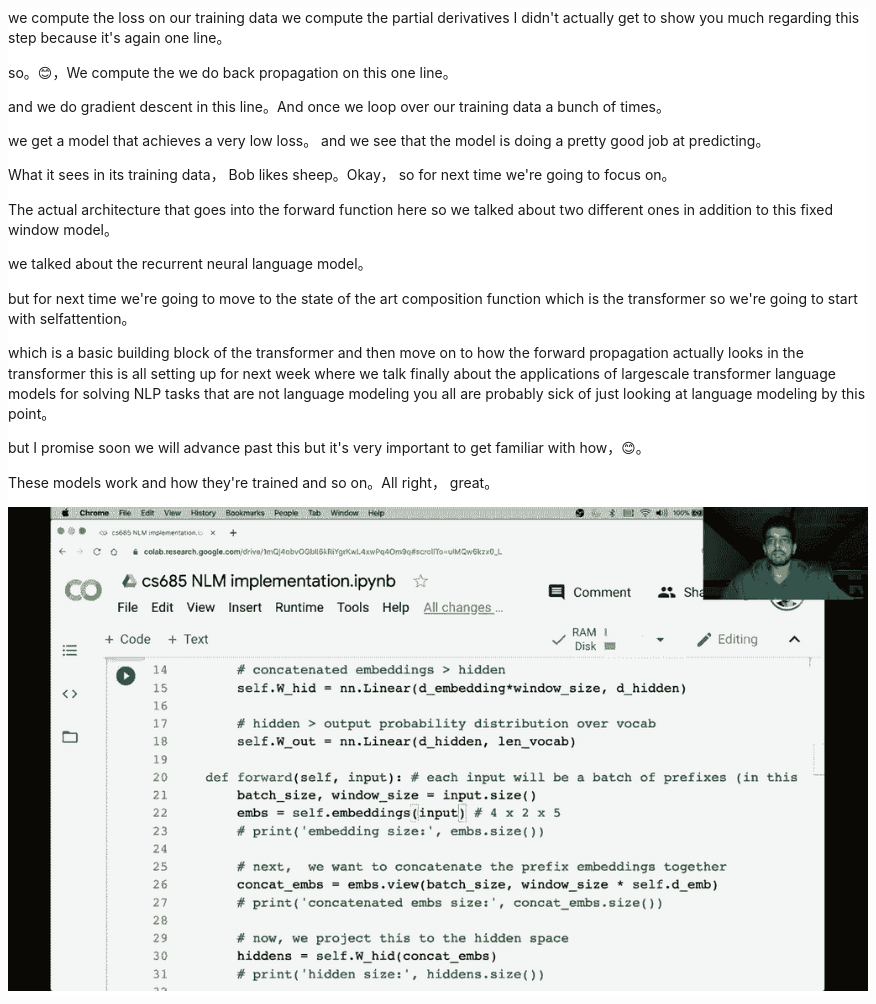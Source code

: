  we compute the loss on our training data we compute the partial derivatives I didn't actually get to show you much regarding this step because it's again one line。

 so。😊，We compute the we do back propagation on this one line。

 and we do gradient descent in this line。And once we loop over our training data a bunch of times。

 we get a model that achieves a very low loss。 and we see that the model is doing a pretty good job at predicting。

What it sees in its training data， Bob likes sheep。Okay， so for next time we're going to focus on。

The actual architecture that goes into the forward function here so we talked about two different ones in addition to this fixed window model。

 we talked about the recurrent neural language model。

 but for next time we're going to move to the state of the art composition function which is the transformer so we're going to start with selfattention。

 which is a basic building block of the transformer and then move on to how the forward propagation actually looks in the transformer this is all setting up for next week where we talk finally about the applications of largescale transformer language models for solving NLP tasks that are not language modeling you all are probably sick of just looking at language modeling by this point。

 but I promise soon we will advance past this but it's very important to get familiar with how，😊。

These models work and how they're trained and so on。All right， great。



![](img/3aa8ae5afa5ccba3efd817626d99d2d3_4.png)